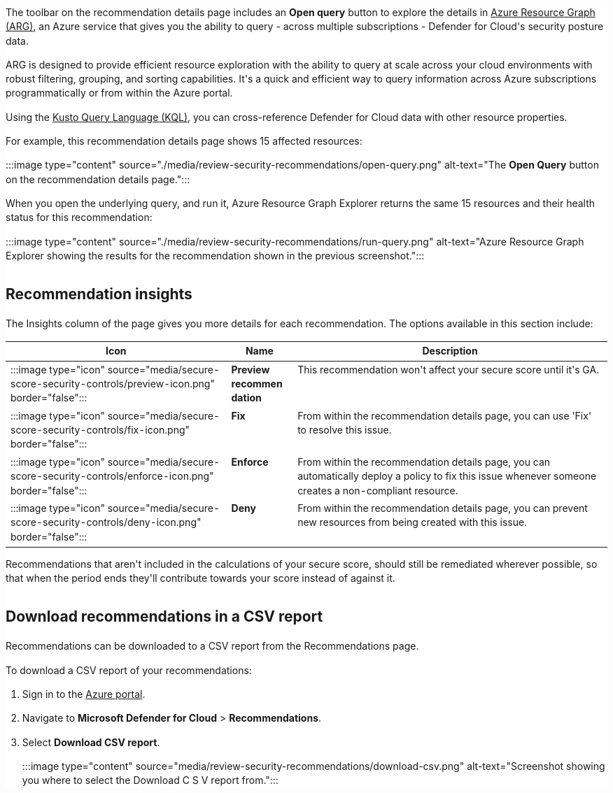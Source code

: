The toolbar on the recommendation details page includes an **Open query** button to explore the details in [Azure Resource Graph (ARG)](../governance/resource-graph/index.yml), an Azure service that gives you the ability to query - across multiple subscriptions - Defender for Cloud's security posture data.

ARG is designed to provide efficient resource exploration with the ability to query at scale across your cloud environments with robust filtering, grouping, and sorting capabilities. It's a quick and efficient way to query information across Azure subscriptions programmatically or from within the Azure portal.

Using the [Kusto Query Language (KQL)](/azure/data-explorer/kusto/query/), you can cross-reference Defender for Cloud data with other resource properties.

For example, this recommendation details page shows 15 affected resources:

:::image type="content" source="./media/review-security-recommendations/open-query.png" alt-text="The **Open Query** button on the recommendation details page.":::

When you open the underlying query, and run it, Azure Resource Graph Explorer returns the same 15 resources and their health status for this recommendation:

:::image type="content" source="./media/review-security-recommendations/run-query.png" alt-text="Azure Resource Graph Explorer showing the results for the recommendation shown in the previous screenshot.":::

## Recommendation insights

The Insights column of the page gives you more details for each recommendation. The options available in this section include:

| Icon | Name | Description |
|--|--|--|
| :::image type="icon" source="media/secure-score-security-controls/preview-icon.png" border="false":::  | **Preview recommendation** | This recommendation won't affect your secure score until it's GA. |
| :::image type="icon" source="media/secure-score-security-controls/fix-icon.png" border="false"::: | **Fix** | From within the recommendation details page, you can use 'Fix' to resolve this issue. |
| :::image type="icon" source="media/secure-score-security-controls/enforce-icon.png" border="false"::: | **Enforce** | From within the recommendation details page, you can automatically deploy a policy to fix this issue whenever someone creates a non-compliant resource. |
| :::image type="icon" source="media/secure-score-security-controls/deny-icon.png" border="false"::: | **Deny** | From within the recommendation details page, you can prevent new resources from being created with this issue. |

Recommendations that aren't included in the calculations of your secure score, should still be remediated wherever possible, so that when the period ends they'll contribute towards your score instead of against it.

## Download recommendations in a CSV report

Recommendations can be downloaded to a CSV report from the Recommendations page.

To download a CSV report of your recommendations:

1. Sign in to the [Azure portal](https://portal.azure.com).
1. Navigate to **Microsoft Defender for Cloud** > **Recommendations**.
1. Select **Download CSV report**.

    :::image type="content" source="media/review-security-recommendations/download-csv.png" alt-text="Screenshot showing you where to select the Download C S V report from.":::
